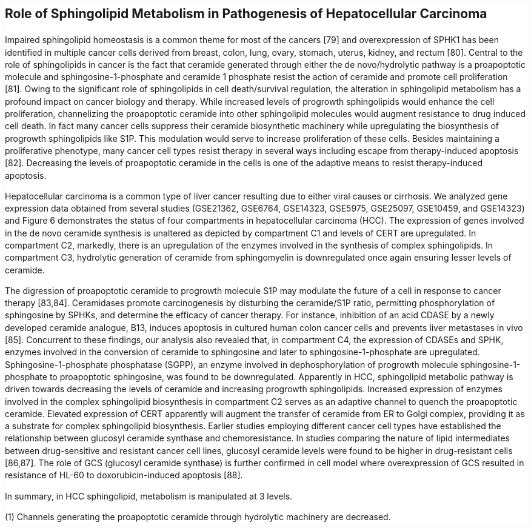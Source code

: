 
## Role of Sphingolipid Metabolism in Pathogenesis of Hepatocellular Carcinoma

Impaired sphingolipid homeostasis is a common theme for most of the cancers [79] and overexpression of SPHK1 has been identified in multiple cancer cells derived from breast, colon, lung, ovary, stomach, uterus, kidney, and rectum [80]. Central to the role of sphingolipids in cancer is the fact that ceramide generated through either the de novo/hydrolytic pathway is a proapoptotic molecule and sphingosine-1-phosphate and ceramide 1 phosphate resist the action of ceramide and promote cell proliferation [81]. Owing to the significant role of sphingolipids in cell death/survival regulation, the alteration in sphingolipid metabolism has a profound impact on cancer biology and therapy. While increased levels of progrowth sphingolipids would enhance the cell proliferation, channelizing the proapoptotic ceramide into other sphingolipid molecules would augment resistance to drug induced cell death. In fact many cancer cells suppress their ceramide biosynthetic machinery while upregulating the biosynthesis of progrowth sphingolipids like S1P. This modulation would serve to increase proliferation of these cells. Besides maintaining a proliferative phenotype, many cancer cell types resist therapy in several ways including escape from therapy-induced apoptosis [82]. Decreasing the levels of proapoptotic ceramide in the cells is one of the adaptive means to resist therapy-induced apoptosis.

Hepatocellular carcinoma is a common type of liver cancer resulting due to either viral causes or cirrhosis. We analyzed gene expression data obtained from several studies (GSE21362, GSE6764, GSE14323, GSE5975, GSE25097, GSE10459, and GSE14323) and Figure 6 demonstrates the status of four compartments in hepatocellular carcinoma (HCC). The expression of genes involved in the de novo ceramide synthesis is unaltered as depicted by compartment C1 and levels of CERT are upregulated. In compartment C2, markedly, there is an upregulation of the enzymes involved in the synthesis of complex sphingolipids. In compartment C3, hydrolytic generation of ceramide from sphingomyelin is downregulated once again ensuring lesser levels of ceramide.

The digression of proapoptotic ceramide to progrowth molecule S1P may modulate the future of a cell in response to cancer therapy [83,84]. Ceramidases promote carcinogenesis by disturbing the ceramide/S1P ratio, permitting phosphorylation of sphingosine by SPHKs, and determine the efficacy of cancer therapy. For instance, inhibition of an acid CDASE by a newly developed ceramide analogue, B13, induces apoptosis in cultured human colon cancer cells and prevents liver metastases in vivo [85]. Concurrent to these findings, our analysis also revealed that, in compartment C4, the expression of CDASEs and SPHK, enzymes involved in the conversion of ceramide to sphingosine and later to sphingosine-1-phosphate are upregulated. Sphingosine-1-phosphate phosphatase (SGPP), an enzyme involved in dephosphorylation of progrowth molecule sphingosine-1-phosphate to proapoptotic sphingosine, was found to be downregulated. Apparently in HCC, sphingolipid metabolic pathway is driven towards decreasing the levels of ceramide and increasing progrowth sphingolipids. Increased expression of enzymes involved in the complex sphingolipid biosynthesis in compartment C2 serves as an adaptive channel to quench the proapoptotic ceramide. Elevated expression of CERT apparently will augment the transfer of ceramide from ER to Golgi complex, providing it as a substrate for complex sphingolipid biosynthesis. Earlier studies employing different cancer cell types have established the relationship between glucosyl ceramide synthase and chemoresistance. In studies comparing the nature of lipid intermediates between drug-sensitive and resistant cancer cell lines, glucosyl ceramide levels were found to be higher in drug-resistant cells [86,87]. The role of GCS (glucosyl ceramide synthase) is further confirmed in cell model where overexpression of GCS resulted in resistance of HL-60 to doxorubicin-induced apoptosis [88].

In summary, in HCC sphingolipid, metabolism is manipulated at 3 levels.

(1) Channels generating the proapoptotic ceramide through hydrolytic machinery are decreased.
